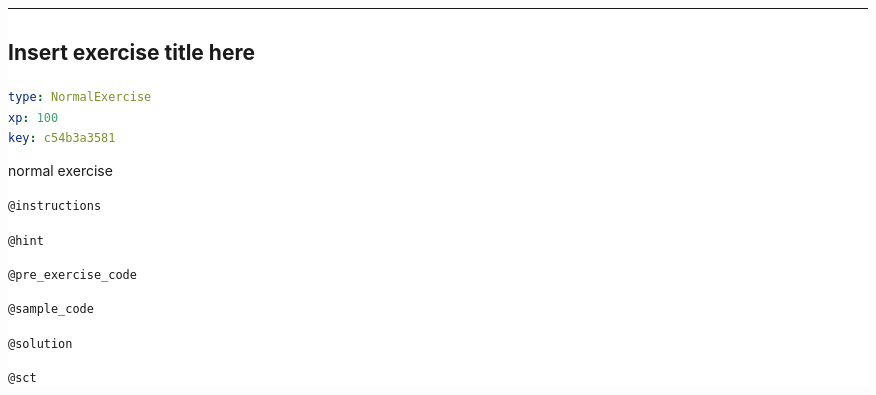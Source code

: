 
---

## Insert exercise title here

```yaml
type: NormalExercise 
xp: 100 
key: c54b3a3581   
```


normal exercise


`@instructions`


`@hint`


`@pre_exercise_code`

```{python}

```


`@sample_code`

```{python}

```


`@solution`

```{python}

```


`@sct`

```{python}

```


